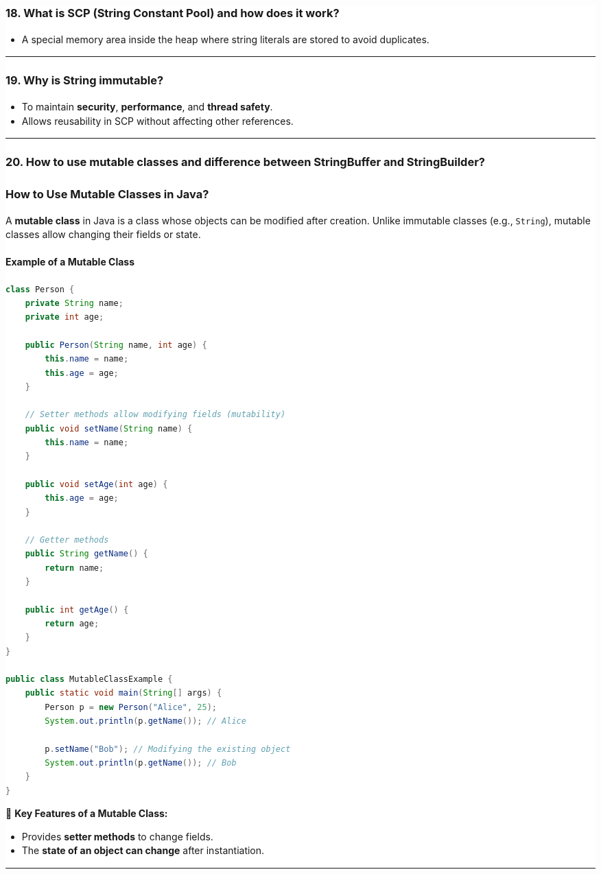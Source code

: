
### **18. What is SCP (String Constant Pool) and how does it work?**
- A special memory area inside the heap where string literals are stored to avoid duplicates.

---

### **19. Why is String immutable?**
- To maintain **security**, **performance**, and **thread safety**.  
- Allows reusability in SCP without affecting other references.

---

### **20. How to use mutable classes and difference between StringBuffer and StringBuilder?**
### **How to Use Mutable Classes in Java?**  
A **mutable class** in Java is a class whose objects can be modified after creation. Unlike immutable classes (e.g., `String`), mutable classes allow changing their fields or state.

#### **Example of a Mutable Class**
```java
class Person {
    private String name;
    private int age;

    public Person(String name, int age) {
        this.name = name;
        this.age = age;
    }

    // Setter methods allow modifying fields (mutability)
    public void setName(String name) {
        this.name = name;
    }

    public void setAge(int age) {
        this.age = age;
    }

    // Getter methods
    public String getName() {
        return name;
    }

    public int getAge() {
        return age;
    }
}

public class MutableClassExample {
    public static void main(String[] args) {
        Person p = new Person("Alice", 25);
        System.out.println(p.getName()); // Alice

        p.setName("Bob"); // Modifying the existing object
        System.out.println(p.getName()); // Bob
    }
}
```
🔹 **Key Features of a Mutable Class:**
- Provides **setter methods** to change fields.
- The **state of an object can change** after instantiation.

---